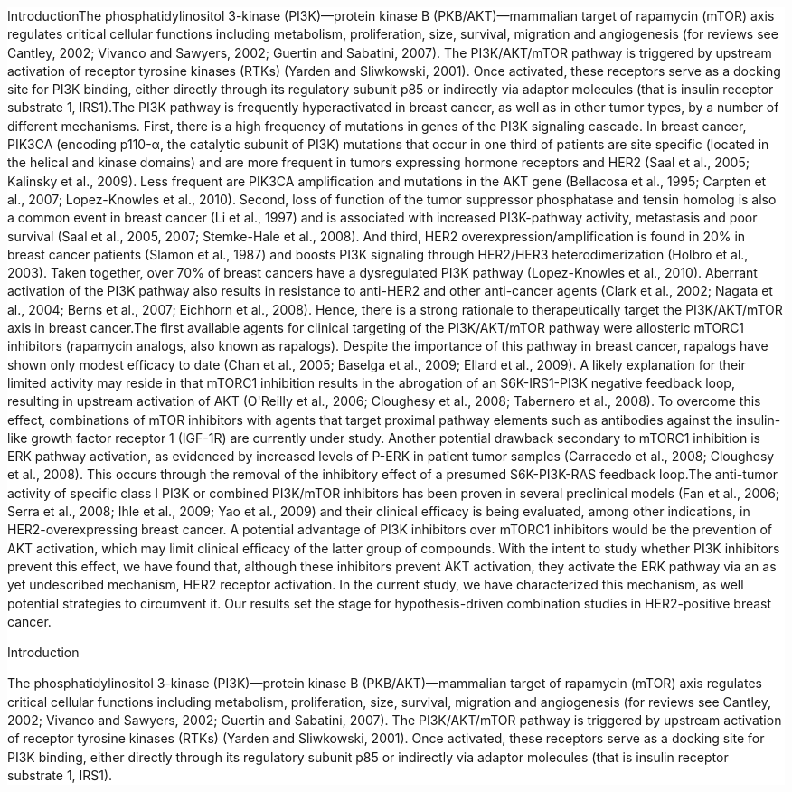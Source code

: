 IntroductionThe phosphatidylinositol 3-kinase (PI3K)—protein kinase B (PKB/AKT)—mammalian target of rapamycin (mTOR) axis regulates critical cellular functions including metabolism, proliferation, size, survival, migration and angiogenesis (for reviews see Cantley, 2002; Vivanco and Sawyers, 2002; Guertin and Sabatini, 2007). The PI3K/AKT/mTOR pathway is triggered by upstream activation of receptor tyrosine kinases (RTKs) (Yarden and Sliwkowski, 2001). Once activated, these receptors serve as a docking site for PI3K binding, either directly through its regulatory subunit p85 or indirectly via adaptor molecules (that is insulin receptor substrate 1, IRS1).The PI3K pathway is frequently hyperactivated in breast cancer, as well as in other tumor types, by a number of different mechanisms. First, there is a high frequency of mutations in genes of the PI3K signaling cascade. In breast cancer, PIK3CA (encoding p110-α, the catalytic subunit of PI3K) mutations that occur in one third of patients are site specific (located in the helical and kinase domains) and are more frequent in tumors expressing hormone receptors and HER2 (Saal et al., 2005; Kalinsky et al., 2009). Less frequent are PIK3CA amplification and mutations in the AKT gene (Bellacosa et al., 1995; Carpten et al., 2007; Lopez-Knowles et al., 2010). Second, loss of function of the tumor suppressor phosphatase and tensin homolog is also a common event in breast cancer (Li et al., 1997) and is associated with increased PI3K-pathway activity, metastasis and poor survival (Saal et al., 2005, 2007; Stemke-Hale et al., 2008). And third, HER2 overexpression/amplification is found in 20% in breast cancer patients (Slamon et al., 1987) and boosts PI3K signaling through HER2/HER3 heterodimerization (Holbro et al., 2003). Taken together, over 70% of breast cancers have a dysregulated PI3K pathway (Lopez-Knowles et al., 2010). Aberrant activation of the PI3K pathway also results in resistance to anti-HER2 and other anti-cancer agents (Clark et al., 2002; Nagata et al., 2004; Berns et al., 2007; Eichhorn et al., 2008). Hence, there is a strong rationale to therapeutically target the PI3K/AKT/mTOR axis in breast cancer.The first available agents for clinical targeting of the PI3K/AKT/mTOR pathway were allosteric mTORC1 inhibitors (rapamycin analogs, also known as rapalogs). Despite the importance of this pathway in breast cancer, rapalogs have shown only modest efficacy to date (Chan et al., 2005; Baselga et al., 2009; Ellard et al., 2009). A likely explanation for their limited activity may reside in that mTORC1 inhibition results in the abrogation of an S6K-IRS1-PI3K negative feedback loop, resulting in upstream activation of AKT (O'Reilly et al., 2006; Cloughesy et al., 2008; Tabernero et al., 2008). To overcome this effect, combinations of mTOR inhibitors with agents that target proximal pathway elements such as antibodies against the insulin-like growth factor receptor 1 (IGF-1R) are currently under study. Another potential drawback secondary to mTORC1 inhibition is ERK pathway activation, as evidenced by increased levels of P-ERK in patient tumor samples (Carracedo et al., 2008; Cloughesy et al., 2008). This occurs through the removal of the inhibitory effect of a presumed S6K-PI3K-RAS feedback loop.The anti-tumor activity of specific class I PI3K or combined PI3K/mTOR inhibitors has been proven in several preclinical models (Fan et al., 2006; Serra et al., 2008; Ihle et al., 2009; Yao et al., 2009) and their clinical efficacy is being evaluated, among other indications, in HER2-overexpressing breast cancer. A potential advantage of PI3K inhibitors over mTORC1 inhibitors would be the prevention of AKT activation, which may limit clinical efficacy of the latter group of compounds. With the intent to study whether PI3K inhibitors prevent this effect, we have found that, although these inhibitors prevent AKT activation, they activate the ERK pathway via an as yet undescribed mechanism, HER2 receptor activation. In the current study, we have characterized this mechanism, as well potential strategies to circumvent it. Our results set the stage for hypothesis-driven combination studies in HER2-positive breast cancer.

Introduction

The phosphatidylinositol 3-kinase (PI3K)—protein kinase B (PKB/AKT)—mammalian target of rapamycin (mTOR) axis regulates critical cellular functions including metabolism, proliferation, size, survival, migration and angiogenesis (for reviews see Cantley, 2002; Vivanco and Sawyers, 2002; Guertin and Sabatini, 2007). The PI3K/AKT/mTOR pathway is triggered by upstream activation of receptor tyrosine kinases (RTKs) (Yarden and Sliwkowski, 2001). Once activated, these receptors serve as a docking site for PI3K binding, either directly through its regulatory subunit p85 or indirectly via adaptor molecules (that is insulin receptor substrate 1, IRS1).
